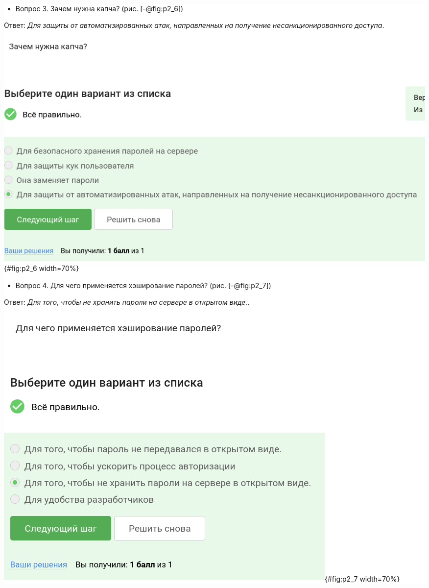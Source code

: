 - Вопрос 3. Зачем нужна капча? (рис. [-@fig:p2_6])

Ответ: *Для защиты от автоматизированных атак, направленных на получение несанкционированного доступа*.

![Скриншот выполнения задания](image_part2/image6.png){#fig:p2_6 width=70%}

- Вопрос 4. Для чего применяется хэширование паролей? (рис. [-@fig:p2_7])

Ответ: *Для того, чтобы не хранить пароли на сервере в открытом виде.*.

![Скриншот выполнения задания](image_part2/image7.png){#fig:p2_7 width=70%}

